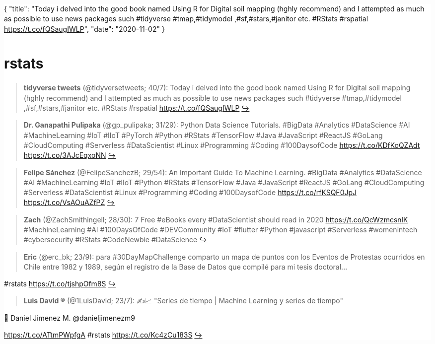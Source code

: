 {
  "title": "Today i delved into the good book named Using R for Digital soil mapping (hghly recommend) and I attempted as much as possible to use news packages such #tidyverse #tmap,#tidymodel ,#sf,#stars,#janitor etc. #RStats #rspatial https://t.co/fQSaugIWLP",
  "date": "2020-11-02"
}

# rstats

> **tidyverse tweets** (@tidyversetweets; 40/7): Today i delved into the good book named Using R for Digital soil mapping (hghly recommend) and I attempted as much as possible  to use news packages such #tidyverse #tmap,#tidymodel ,#sf,#stars,#janitor etc. 
#RStats  #rspatial https://t.co/fQSaugIWLP  [&#8618;](https://twitter.com/dataandme/status/1323032261957242881)




> **Dr. Ganapathi Pulipaka** (@gp_pulipaka; 31/29): Python Data Science Tutorials. #BigData #Analytics #DataScience #AI #MachineLearning #IoT #IIoT #PyTorch #Python #RStats #TensorFlow #Java #JavaScript #ReactJS #GoLang #CloudComputing #Serverless #DataScientist #Linux #Programming #Coding #100DaysofCode 
https://t.co/KDfKoQZAdt https://t.co/3AJcEqxoNN  [&#8618;](https://twitter.com/dataandme/status/1323090968439103488)




> **Felipe Sánchez** (@FelipeSanchezB; 29/54): An Important Guide To Machine Learning. #BigData #Analytics #DataScience #AI #MachineLearning #IoT #IIoT #Python #RStats #TensorFlow #Java #JavaScript #ReactJS #GoLang #CloudComputing #Serverless #DataScientist #Linux #Programming #Coding #100DaysofCode 
https://t.co/rfKSQF0JpJ https://t.co/VsAOuAZfPZ  [&#8618;](https://twitter.com/dataandme/status/1323085664838144001)




> **Zach** (@ZachSmithingell; 28/30): 7 Free #eBooks every #DataScientist should read in 2020
https://t.co/QcWzmcsnlK
#MachineLearning #AI #100DaysOfCode #DEVCommunity #IoT #flutter #Python #javascript #Serverless #womenintech #cybersecurity #RStats #CodeNewbie #DataScience  [&#8618;](https://twitter.com/dataandme/status/1323027819400732673)




> **Eric** (@erc_bk; 23/9): para #30DayMapChallenge comparto un mapa de puntos con los Eventos de Protestas ocurridos en Chile entre 1982 y 1989, según el registro de la Base de Datos que compilé para mi tesis doctoral...
>
#rstats https://t.co/tjshpOfm8S  [&#8618;](https://twitter.com/dataandme/status/1323041898215473152)




> **Luis David ®️** (@1LuisDavid; 23/7): ✍️📈 "Series de tiempo | Machine Learning y series de tiempo"
>
👤 Daniel Jimenez M. @danieljimenezm9 
>
https://t.co/ATtmPWpfgA
#rstats https://t.co/Kc4zCu183S  [&#8618;](https://twitter.com/dataandme/status/1323075385240805382)

